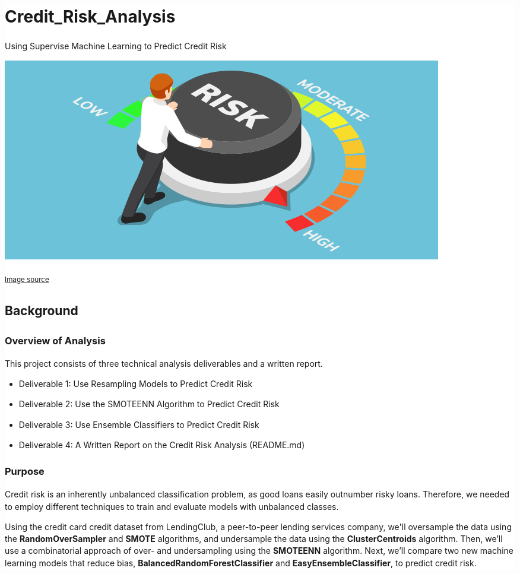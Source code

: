 # Credit_Risk_Analysis
Using Supervise Machine Learning to Predict Credit Risk

![credit_risk](./Images/credit_risk.png)

<sub>[Image source](https://media.microbilt.com/Cms_Data/Contents/MBNewsBlogs/Media/images/mbcom/MB-21820.png?width=730&height=335&mode=carve)

## Background

### Overview of Analysis

This project consists of three technical analysis deliverables and a written report.

- Deliverable 1: Use Resampling Models to Predict Credit Risk

- Deliverable 2: Use the SMOTEENN Algorithm to Predict Credit Risk

- Deliverable 3: Use Ensemble Classifiers to Predict Credit Risk

- Deliverable 4: A Written Report on the Credit Risk Analysis (README.md)


### Purpose

Credit risk is an inherently unbalanced classification problem, as good loans easily outnumber risky loans. Therefore, we needed to employ different techniques to train and evaluate models with unbalanced classes.

Using the credit card credit dataset from LendingClub, a peer-to-peer lending services company, we'll oversample the data using the **RandomOverSampler** and **SMOTE** algorithms, and undersample the data using the **ClusterCentroids** algorithm. Then, we’ll use a combinatorial approach of over- and undersampling using the **SMOTEENN** algorithm. Next, we’ll compare two new machine learning models that reduce bias, **BalancedRandomForestClassifier** and **EasyEnsembleClassifier**, to predict credit risk. 
